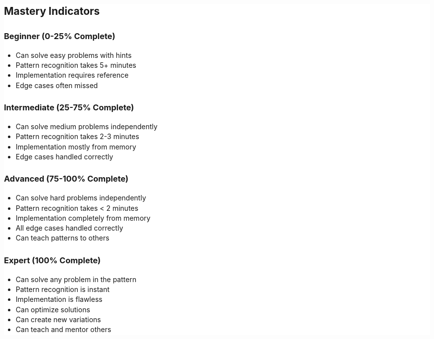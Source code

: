 ## Mastery Indicators

### Beginner (0-25% Complete)
- Can solve easy problems with hints
- Pattern recognition takes 5+ minutes
- Implementation requires reference
- Edge cases often missed

### Intermediate (25-75% Complete)
- Can solve medium problems independently
- Pattern recognition takes 2-3 minutes
- Implementation mostly from memory
- Edge cases handled correctly

### Advanced (75-100% Complete)
- Can solve hard problems independently
- Pattern recognition takes < 2 minutes
- Implementation completely from memory
- All edge cases handled correctly
- Can teach patterns to others

### Expert (100% Complete)
- Can solve any problem in the pattern
- Pattern recognition is instant
- Implementation is flawless
- Can optimize solutions
- Can create new variations
- Can teach and mentor others
